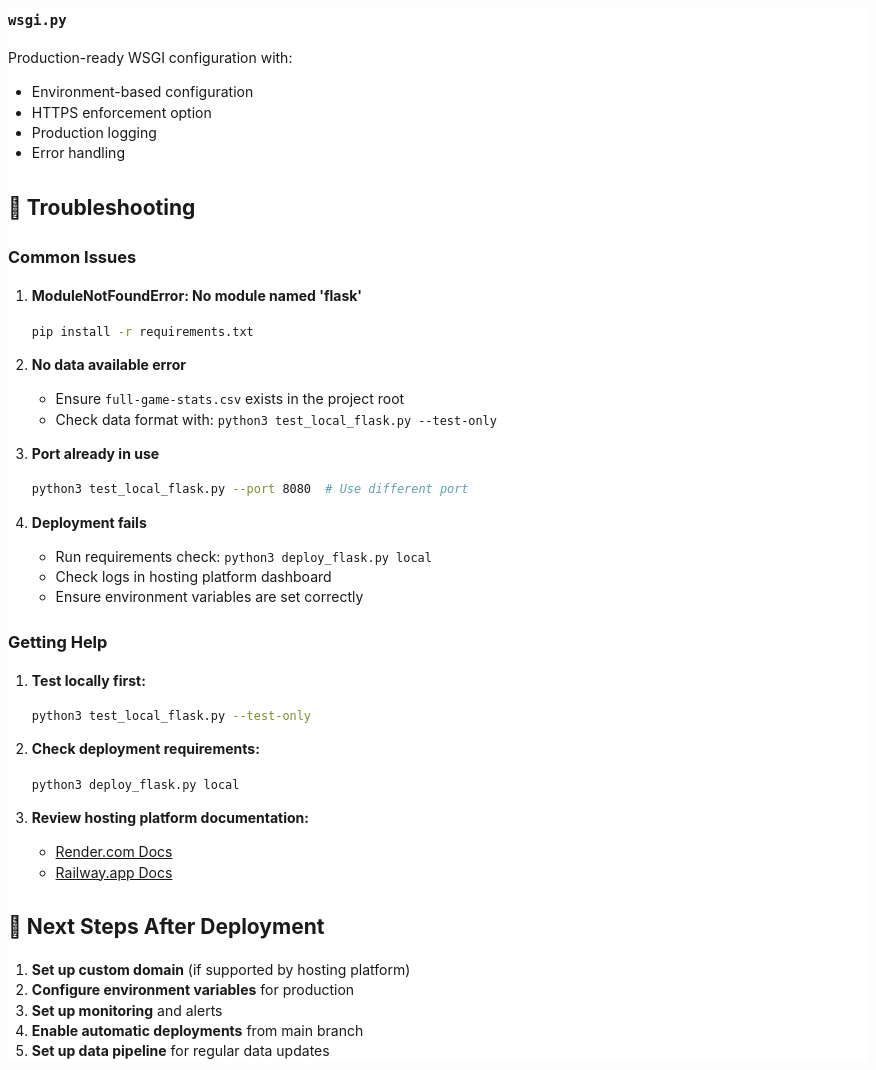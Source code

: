 ### `wsgi.py`
Production-ready WSGI configuration with:
- Environment-based configuration
- HTTPS enforcement option
- Production logging
- Error handling

## 🚨 Troubleshooting

### Common Issues

1. **ModuleNotFoundError: No module named 'flask'**
   ```bash
   pip install -r requirements.txt
   ```

2. **No data available error**
   - Ensure `full-game-stats.csv` exists in the project root
   - Check data format with: `python3 test_local_flask.py --test-only`

3. **Port already in use**
   ```bash
   python3 test_local_flask.py --port 8080  # Use different port
   ```

4. **Deployment fails**
   - Run requirements check: `python3 deploy_flask.py local`
   - Check logs in hosting platform dashboard
   - Ensure environment variables are set correctly

### Getting Help

1. **Test locally first:**
   ```bash
   python3 test_local_flask.py --test-only
   ```

2. **Check deployment requirements:**
   ```bash
   python3 deploy_flask.py local
   ```

3. **Review hosting platform documentation:**
   - [Render.com Docs](https://docs.render.com)
   - [Railway.app Docs](https://docs.railway.app)

## 🎯 Next Steps After Deployment

1. **Set up custom domain** (if supported by hosting platform)
2. **Configure environment variables** for production
3. **Set up monitoring** and alerts
4. **Enable automatic deployments** from main branch
5. **Set up data pipeline** for regular data updates
